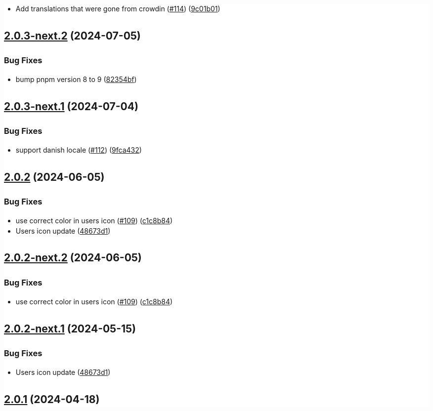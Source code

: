 * Add translations that were gone from crowdin ([#114](https://github.com/warp-ds/icons/issues/114)) ([9c01b01](https://github.com/warp-ds/icons/commit/9c01b01e819806d855cbd3a657b30625200291fb))

## [2.0.3-next.2](https://github.com/warp-ds/icons/compare/v2.0.3-next.1...v2.0.3-next.2) (2024-07-05)


### Bug Fixes

* bump pnpm version 8 to 9 ([82354bf](https://github.com/warp-ds/icons/commit/82354bf4d5c4cd658093c1842015384854662450))

## [2.0.3-next.1](https://github.com/warp-ds/icons/compare/v2.0.2...v2.0.3-next.1) (2024-07-04)


### Bug Fixes

* support danish locale ([#112](https://github.com/warp-ds/icons/issues/112)) ([9fca432](https://github.com/warp-ds/icons/commit/9fca4324e4bc6109e195c5865ef9541f33555e41))

## [2.0.2](https://github.com/warp-ds/icons/compare/v2.0.1...v2.0.2) (2024-06-05)


### Bug Fixes

* use correct color in users icon ([#109](https://github.com/warp-ds/icons/issues/109)) ([c1c8b84](https://github.com/warp-ds/icons/commit/c1c8b848c98fce761665f5e5ecc55f16263db9fc))
* Users icon update ([48673d1](https://github.com/warp-ds/icons/commit/48673d1ab1c6827163fadd73d546fe1822b398de))

## [2.0.2-next.2](https://github.com/warp-ds/icons/compare/v2.0.2-next.1...v2.0.2-next.2) (2024-06-05)


### Bug Fixes

* use correct color in users icon ([#109](https://github.com/warp-ds/icons/issues/109)) ([c1c8b84](https://github.com/warp-ds/icons/commit/c1c8b848c98fce761665f5e5ecc55f16263db9fc))

## [2.0.2-next.1](https://github.com/warp-ds/icons/compare/v2.0.1...v2.0.2-next.1) (2024-05-15)


### Bug Fixes

* Users icon update ([48673d1](https://github.com/warp-ds/icons/commit/48673d1ab1c6827163fadd73d546fe1822b398de))

## [2.0.1](https://github.com/warp-ds/icons/compare/v2.0.0...v2.0.1) (2024-04-18)
